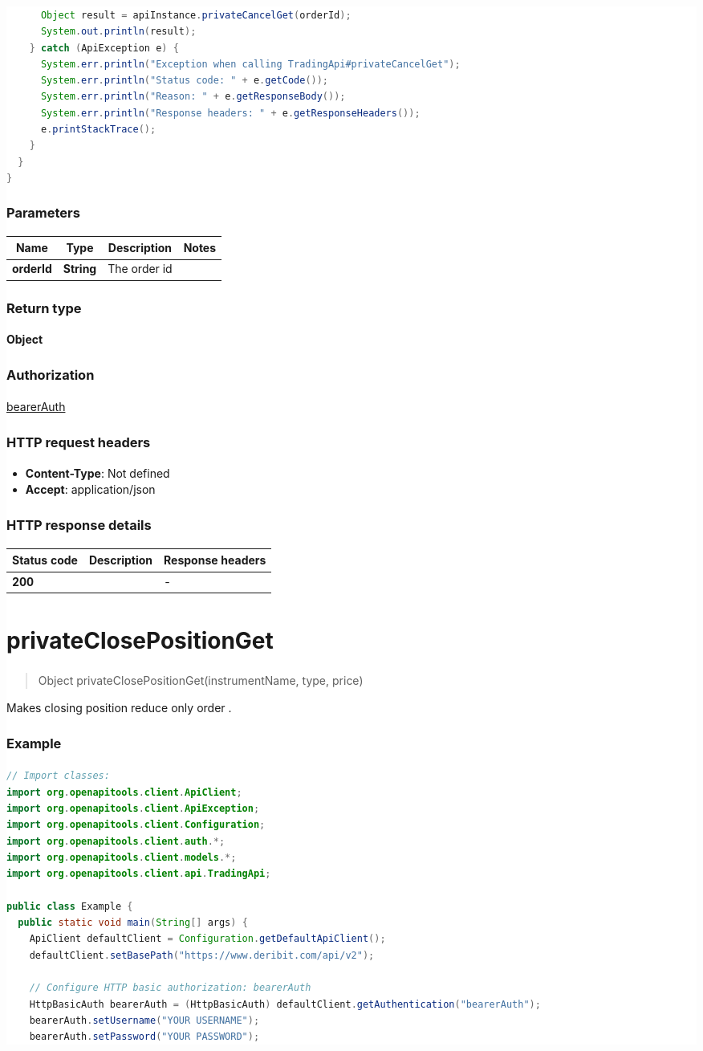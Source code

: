 ```java
      Object result = apiInstance.privateCancelGet(orderId);
      System.out.println(result);
    } catch (ApiException e) {
      System.err.println("Exception when calling TradingApi#privateCancelGet");
      System.err.println("Status code: " + e.getCode());
      System.err.println("Reason: " + e.getResponseBody());
      System.err.println("Response headers: " + e.getResponseHeaders());
      e.printStackTrace();
    }
  }
}
```

### Parameters

Name | Type | Description  | Notes
------------- | ------------- | ------------- | -------------
 **orderId** | **String**| The order id |

### Return type

**Object**

### Authorization

[bearerAuth](../README.md#bearerAuth)

### HTTP request headers

 - **Content-Type**: Not defined
 - **Accept**: application/json

### HTTP response details
| Status code | Description | Response headers |
|-------------|-------------|------------------|
**200** |  |  -  |

<a name="privateClosePositionGet"></a>
# **privateClosePositionGet**
> Object privateClosePositionGet(instrumentName, type, price)

Makes closing position reduce only order .

### Example
```java
// Import classes:
import org.openapitools.client.ApiClient;
import org.openapitools.client.ApiException;
import org.openapitools.client.Configuration;
import org.openapitools.client.auth.*;
import org.openapitools.client.models.*;
import org.openapitools.client.api.TradingApi;

public class Example {
  public static void main(String[] args) {
    ApiClient defaultClient = Configuration.getDefaultApiClient();
    defaultClient.setBasePath("https://www.deribit.com/api/v2");
    
    // Configure HTTP basic authorization: bearerAuth
    HttpBasicAuth bearerAuth = (HttpBasicAuth) defaultClient.getAuthentication("bearerAuth");
    bearerAuth.setUsername("YOUR USERNAME");
    bearerAuth.setPassword("YOUR PASSWORD");

```